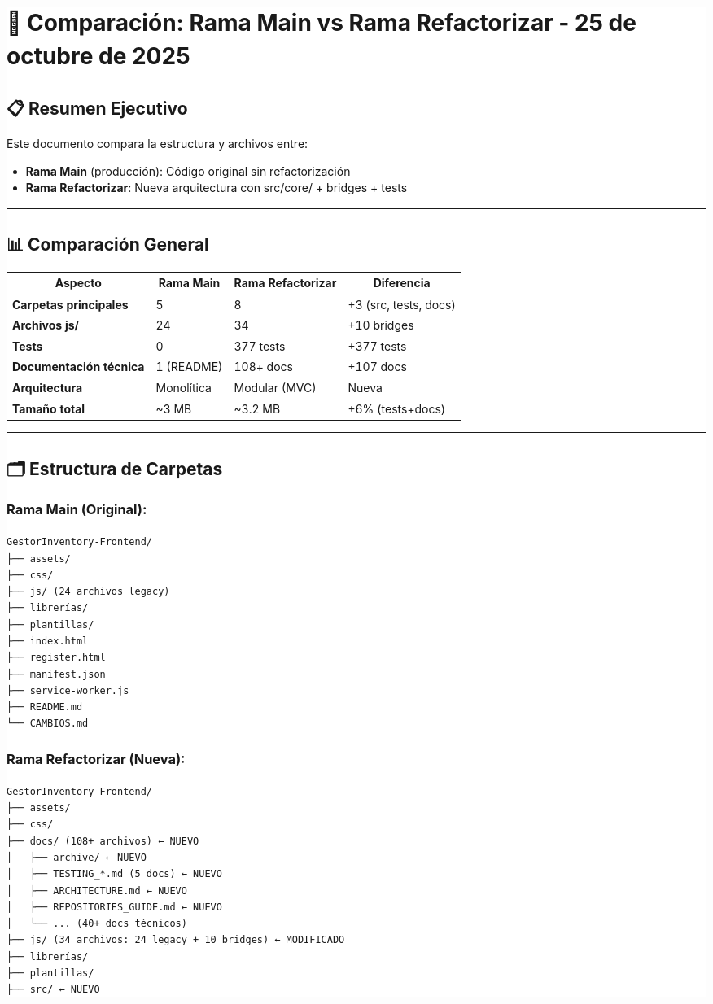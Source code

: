 # 🔄 Comparación: Rama Main vs Rama Refactorizar - 25 de octubre de 2025

## 📋 Resumen Ejecutivo

Este documento compara la estructura y archivos entre:
- **Rama Main** (producción): Código original sin refactorización
- **Rama Refactorizar**: Nueva arquitectura con src/core/ + bridges + tests

---

## 📊 Comparación General

| Aspecto | Rama Main | Rama Refactorizar | Diferencia |
|---------|-----------|-------------------|------------|
| **Carpetas principales** | 5 | 8 | +3 (src, tests, docs) |
| **Archivos js/** | 24 | 34 | +10 bridges |
| **Tests** | 0 | 377 tests | +377 tests |
| **Documentación técnica** | 1 (README) | 108+ docs | +107 docs |
| **Arquitectura** | Monolítica | Modular (MVC) | Nueva |
| **Tamaño total** | ~3 MB | ~3.2 MB | +6% (tests+docs) |

---

## 🗂️ Estructura de Carpetas

### Rama Main (Original):
```
GestorInventory-Frontend/
├── assets/
├── css/
├── js/ (24 archivos legacy)
├── librerías/
├── plantillas/
├── index.html
├── register.html
├── manifest.json
├── service-worker.js
├── README.md
└── CAMBIOS.md
```

### Rama Refactorizar (Nueva):
```
GestorInventory-Frontend/
├── assets/
├── css/
├── docs/ (108+ archivos) ← NUEVO
│   ├── archive/ ← NUEVO
│   ├── TESTING_*.md (5 docs) ← NUEVO
│   ├── ARCHITECTURE.md ← NUEVO
│   ├── REPOSITORIES_GUIDE.md ← NUEVO
│   └── ... (40+ docs técnicos)
├── js/ (34 archivos: 24 legacy + 10 bridges) ← MODIFICADO
├── librerías/
├── plantillas/
├── src/ ← NUEVO
```